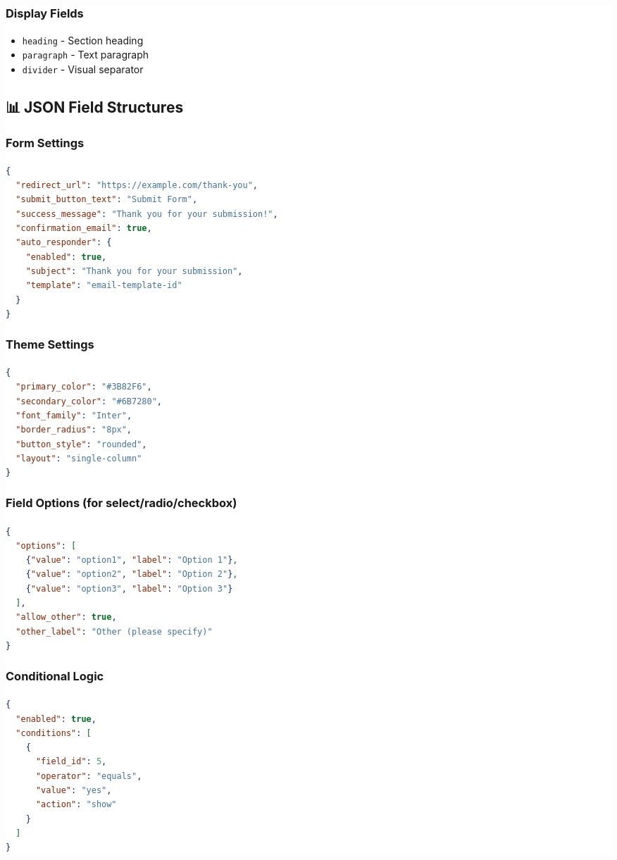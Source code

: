 ### **Display Fields**
- `heading` - Section heading
- `paragraph` - Text paragraph
- `divider` - Visual separator

## 📊 JSON Field Structures

### **Form Settings**
```json
{
  "redirect_url": "https://example.com/thank-you",
  "submit_button_text": "Submit Form",
  "success_message": "Thank you for your submission!",
  "confirmation_email": true,
  "auto_responder": {
    "enabled": true,
    "subject": "Thank you for your submission",
    "template": "email-template-id"
  }
}
```

### **Theme Settings**
```json
{
  "primary_color": "#3B82F6",
  "secondary_color": "#6B7280",
  "font_family": "Inter",
  "border_radius": "8px",
  "button_style": "rounded",
  "layout": "single-column"
}
```

### **Field Options (for select/radio/checkbox)**
```json
{
  "options": [
    {"value": "option1", "label": "Option 1"},
    {"value": "option2", "label": "Option 2"},
    {"value": "option3", "label": "Option 3"}
  ],
  "allow_other": true,
  "other_label": "Other (please specify)"
}
```

### **Conditional Logic**
```json
{
  "enabled": true,
  "conditions": [
    {
      "field_id": 5,
      "operator": "equals",
      "value": "yes",
      "action": "show"
    }
  ]
}
```
